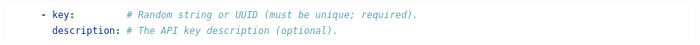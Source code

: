 ```yaml
      - key:         # Random string or UUID (must be unique; required).
        description: # The API key description (optional).
```